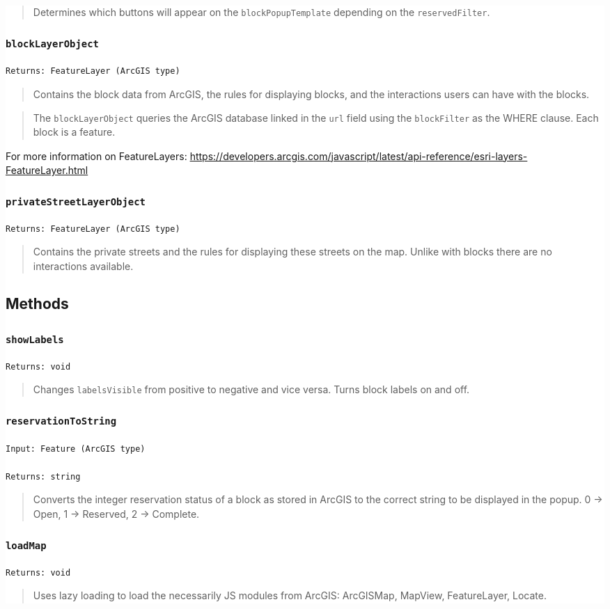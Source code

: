 >Determines which buttons will appear on the `blockPopupTemplate` depending on the `reservedFilter`.

### `blockLayerObject`

```
Returns: FeatureLayer (ArcGIS type)
```

>Contains the block data from ArcGIS, the rules for displaying blocks, and the interactions users can have with the blocks. 

>The `blockLayerObject` queries the ArcGIS database linked in the `url` field using the `blockFilter` as the WHERE clause. Each block is a feature.

For more information on FeatureLayers: https://developers.arcgis.com/javascript/latest/api-reference/esri-layers-FeatureLayer.html

### `privateStreetLayerObject`

```
Returns: FeatureLayer (ArcGIS type)
```

>Contains the private streets and the rules for displaying these streets on the map. Unlike with blocks there are no interactions available.


## Methods


### `showLabels`

```
Returns: void
```

> Changes `labelsVisible` from positive to negative and vice versa. Turns block labels on and off.

### `reservationToString`

```
Input: Feature (ArcGIS type)

Returns: string
```

>Converts the integer reservation status of a block as stored in ArcGIS to the correct string to be displayed in the popup. 0 -> Open, 1 -> Reserved, 2 -> Complete.

### `loadMap`

```
Returns: void
```

>Uses lazy loading to load the necessarily JS modules from ArcGIS: ArcGISMap, MapView, FeatureLayer, Locate.
